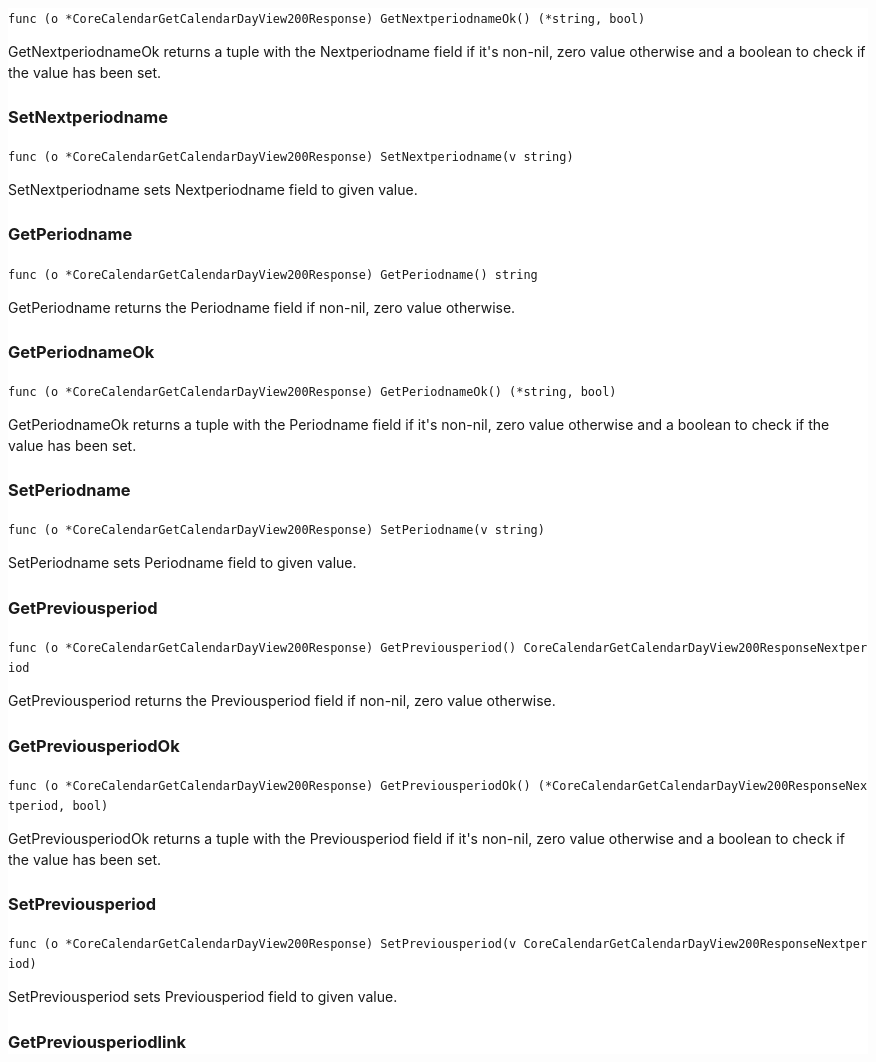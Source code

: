 `func (o *CoreCalendarGetCalendarDayView200Response) GetNextperiodnameOk() (*string, bool)`

GetNextperiodnameOk returns a tuple with the Nextperiodname field if it's non-nil, zero value otherwise
and a boolean to check if the value has been set.

### SetNextperiodname

`func (o *CoreCalendarGetCalendarDayView200Response) SetNextperiodname(v string)`

SetNextperiodname sets Nextperiodname field to given value.


### GetPeriodname

`func (o *CoreCalendarGetCalendarDayView200Response) GetPeriodname() string`

GetPeriodname returns the Periodname field if non-nil, zero value otherwise.

### GetPeriodnameOk

`func (o *CoreCalendarGetCalendarDayView200Response) GetPeriodnameOk() (*string, bool)`

GetPeriodnameOk returns a tuple with the Periodname field if it's non-nil, zero value otherwise
and a boolean to check if the value has been set.

### SetPeriodname

`func (o *CoreCalendarGetCalendarDayView200Response) SetPeriodname(v string)`

SetPeriodname sets Periodname field to given value.


### GetPreviousperiod

`func (o *CoreCalendarGetCalendarDayView200Response) GetPreviousperiod() CoreCalendarGetCalendarDayView200ResponseNextperiod`

GetPreviousperiod returns the Previousperiod field if non-nil, zero value otherwise.

### GetPreviousperiodOk

`func (o *CoreCalendarGetCalendarDayView200Response) GetPreviousperiodOk() (*CoreCalendarGetCalendarDayView200ResponseNextperiod, bool)`

GetPreviousperiodOk returns a tuple with the Previousperiod field if it's non-nil, zero value otherwise
and a boolean to check if the value has been set.

### SetPreviousperiod

`func (o *CoreCalendarGetCalendarDayView200Response) SetPreviousperiod(v CoreCalendarGetCalendarDayView200ResponseNextperiod)`

SetPreviousperiod sets Previousperiod field to given value.


### GetPreviousperiodlink
